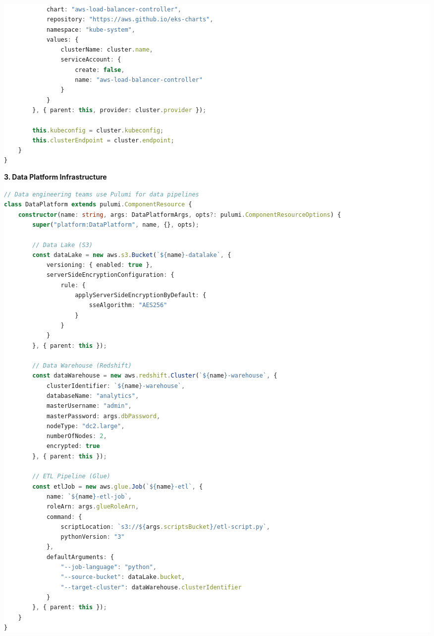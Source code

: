 ```typescript
            chart: "aws-load-balancer-controller",
            repository: "https://aws.github.io/eks-charts",
            namespace: "kube-system",
            values: {
                clusterName: cluster.name,
                serviceAccount: {
                    create: false,
                    name: "aws-load-balancer-controller"
                }
            }
        }, { parent: this, provider: cluster.provider });
        
        this.kubeconfig = cluster.kubeconfig;
        this.clusterEndpoint = cluster.endpoint;
    }
}
```

**3. Data Platform Infrastructure**
```typescript
// Data engineering teams use Pulumi for data pipelines
class DataPlatform extends pulumi.ComponentResource {
    constructor(name: string, args: DataPlatformArgs, opts?: pulumi.ComponentResourceOptions) {
        super("platform:DataPlatform", name, {}, opts);
        
        // Data Lake (S3)
        const dataLake = new aws.s3.Bucket(`${name}-datalake`, {
            versioning: { enabled: true },
            serverSideEncryptionConfiguration: {
                rule: {
                    applyServerSideEncryptionByDefault: {
                        sseAlgorithm: "AES256"
                    }
                }
            }
        }, { parent: this });
        
        // Data Warehouse (Redshift)
        const dataWarehouse = new aws.redshift.Cluster(`${name}-warehouse`, {
            clusterIdentifier: `${name}-warehouse`,
            databaseName: "analytics",
            masterUsername: "admin",
            masterPassword: args.dbPassword,
            nodeType: "dc2.large",
            numberOfNodes: 2,
            encrypted: true
        }, { parent: this });
        
        // ETL Pipeline (Glue)
        const etlJob = new aws.glue.Job(`${name}-etl`, {
            name: `${name}-etl-job`,
            roleArn: args.glueRoleArn,
            command: {
                scriptLocation: `s3://${args.scriptsBucket}/etl-script.py`,
                pythonVersion: "3"
            },
            defaultArguments: {
                "--job-language": "python",
                "--source-bucket": dataLake.bucket,
                "--target-cluster": dataWarehouse.clusterIdentifier
            }
        }, { parent: this });
    }
}
```